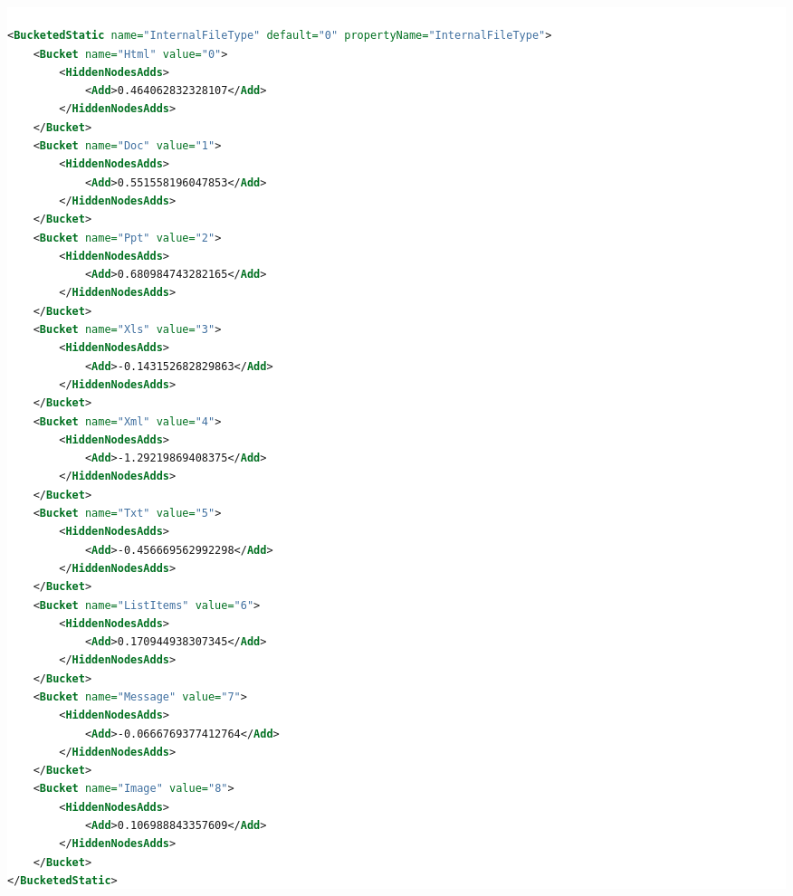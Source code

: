     
    



```xml

<BucketedStatic name="InternalFileType" default="0" propertyName="InternalFileType">
    <Bucket name="Html" value="0">
        <HiddenNodesAdds>
            <Add>0.464062832328107</Add>
        </HiddenNodesAdds>
    </Bucket>
    <Bucket name="Doc" value="1">
        <HiddenNodesAdds>
            <Add>0.551558196047853</Add>
        </HiddenNodesAdds>
    </Bucket>
    <Bucket name="Ppt" value="2">
        <HiddenNodesAdds>
            <Add>0.680984743282165</Add>
        </HiddenNodesAdds>
    </Bucket>
    <Bucket name="Xls" value="3">
        <HiddenNodesAdds>
            <Add>-0.143152682829863</Add>
        </HiddenNodesAdds>
    </Bucket>
    <Bucket name="Xml" value="4">
        <HiddenNodesAdds>
            <Add>-1.29219869408375</Add>
        </HiddenNodesAdds>
    </Bucket>
    <Bucket name="Txt" value="5">
        <HiddenNodesAdds>
            <Add>-0.456669562992298</Add>
        </HiddenNodesAdds>
    </Bucket>
    <Bucket name="ListItems" value="6">
        <HiddenNodesAdds>
            <Add>0.170944938307345</Add>
        </HiddenNodesAdds>
    </Bucket>
    <Bucket name="Message" value="7">
        <HiddenNodesAdds>
            <Add>-0.0666769377412764</Add>
        </HiddenNodesAdds>
    </Bucket>
    <Bucket name="Image" value="8">
        <HiddenNodesAdds>
            <Add>0.106988843357609</Add>
        </HiddenNodesAdds>
    </Bucket>
</BucketedStatic>
```
